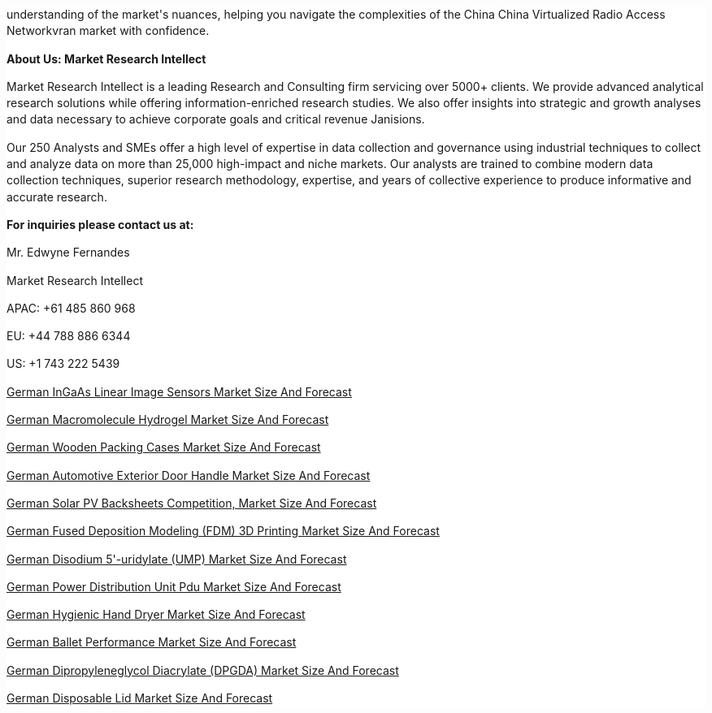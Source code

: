 understanding of the market's nuances, helping you navigate the complexities of the China China Virtualized Radio Access Networkvran market with confidence.</p><p><strong><span class="font-[700]">About Us: Market Research Intellect</span></strong></p><p><span class="">Market Research Intellect is a leading Research and Consulting firm servicing over 5000+ clients. We provide advanced analytical research solutions while offering information-enriched research studies.&nbsp;</span>We also offer insights into strategic and growth analyses and data necessary to achieve corporate goals and critical revenue Janisions.</p><p><span class="">Our 250 Analysts and SMEs offer a high level of expertise in data collection and governance using industrial techniques to collect and analyze data on more than 25,000 high-impact and niche markets. Our analysts are trained to combine modern data collection techniques, superior research methodology, expertise, and years of collective experience to produce informative and accurate research.</span></p><p><strong>For inquiries please contact us at:</strong></p><p>Mr. Edwyne Fernandes</p><p>Market Research Intellect</p><p>APAC: +61 485 860 968</p><p>EU: +44 788 886 6344</p><p>US: +1 743 222 5439</p><p><a href="https://github.com/Khanmiraa/Fix/blob/main/InGaAs-Linear-Image-Sensors-Market/China-InGaAs-Linear-Image-Sensors-Market.md">German InGaAs Linear Image Sensors Market Size And Forecast</a></p><p><a href="https://github.com/Khanmiraa/Find/blob/main/Macromolecule-Hydrogel-Market/China-Macromolecule-Hydrogel-Market.md">German Macromolecule Hydrogel Market Size And Forecast</a></p><p><a href="https://github.com/Khanmiraa/Bit/blob/main/Wooden-Packing-Cases-Market/China-Wooden-Packing-Cases-Market.md">German Wooden Packing Cases Market Size And Forecast</a></p><p><a href="https://github.com/Khanmiraa/Bat/blob/main/Automotive-Exterior-Door-Handle-Market/China-Automotive-Exterior-Door-Handle-Market.md">German Automotive Exterior Door Handle Market Size And Forecast</a></p><p><a href="https://github.com/Khanmiraa/Bitter/blob/main/Solar-PV-Backsheets-Competition,-Market/China-Solar-PV-Backsheets-Competition,-Market.md">German Solar PV Backsheets Competition, Market Size And Forecast</a></p><p><a href="https://github.com/Khanmiraa/Smooth/blob/main/Fused-Deposition-Modeling-(FDM)-3D-Printing-Market/China-Fused-Deposition-Modeling-(FDM)-3D-Printing-Market.md">German Fused Deposition Modeling (FDM) 3D Printing Market Size And Forecast</a></p><p><a href="https://github.com/Khanmiraa/But/blob/main/Disodium-5'-uridylate-(UMP)-Market/China-Disodium-5'-uridylate-(UMP)-Market.md">German Disodium 5'-uridylate (UMP) Market Size And Forecast</a></p><p><a href="https://github.com/Khanmiraa/Butter/blob/main/Power-Distribution-Unit-Pdu-Market/China-Power-Distribution-Unit-Pdu-Market.md">German Power Distribution Unit Pdu Market Size And Forecast</a></p><p><a href="https://github.com/Khanmiraa/Bet/blob/main/Hygienic-Hand-Dryer-Market/China-Hygienic-Hand-Dryer-Market.md">German Hygienic Hand Dryer Market Size And Forecast</a></p><p><a href="https://github.com/Khanmiraa/Pic/blob/main/Ballet-Performance-Market/China-Ballet-Performance-Market.md">German Ballet Performance Market Size And Forecast</a></p><p><a href="https://github.com/Khanmiraa/Pick/blob/main/Dipropyleneglycol-Diacrylate-(DPGDA)-Market/China-Dipropyleneglycol-Diacrylate-(DPGDA)-Market.md">German Dipropyleneglycol Diacrylate (DPGDA) Market Size And Forecast</a></p><p><a href="https://github.com/Khanmiraa/Fond/blob/main/Disposable-Lid-Market/China-Disposable-Lid-Market.md">German Disposable Lid Market Size And Forecast</a></p>
